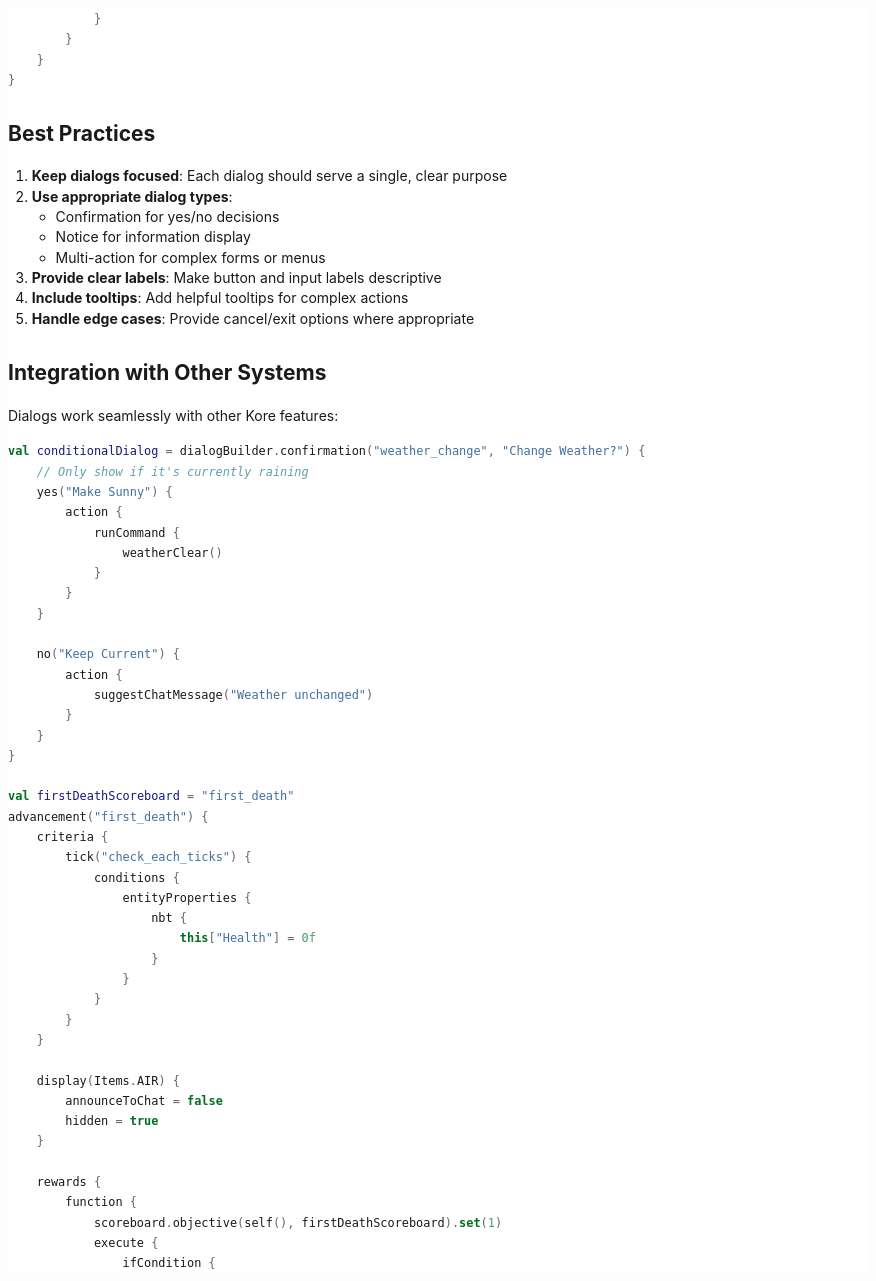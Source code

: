 ```kotlin
            }
        }
    }
}
```

## Best Practices

1. **Keep dialogs focused**: Each dialog should serve a single, clear purpose
2. **Use appropriate dialog types**:
	- Confirmation for yes/no decisions
	- Notice for information display
	- Multi-action for complex forms or menus
3. **Provide clear labels**: Make button and input labels descriptive
4. **Include tooltips**: Add helpful tooltips for complex actions
5. **Handle edge cases**: Provide cancel/exit options where appropriate

## Integration with Other Systems

Dialogs work seamlessly with other Kore features:

```kotlin
val conditionalDialog = dialogBuilder.confirmation("weather_change", "Change Weather?") {
	// Only show if it's currently raining
	yes("Make Sunny") {
		action {
			runCommand {
				weatherClear()
			}
		}
	}

	no("Keep Current") {
		action {
			suggestChatMessage("Weather unchanged")
		}
	}
}

val firstDeathScoreboard = "first_death"
advancement("first_death") {
	criteria {
		tick("check_each_ticks") {
			conditions {
				entityProperties {
					nbt {
						this["Health"] = 0f
					}
				}
			}
		}
	}

	display(Items.AIR) {
		announceToChat = false
		hidden = true
	}

	rewards {
		function {
			scoreboard.objective(self(), firstDeathScoreboard).set(1)
			execute {
				ifCondition {
```